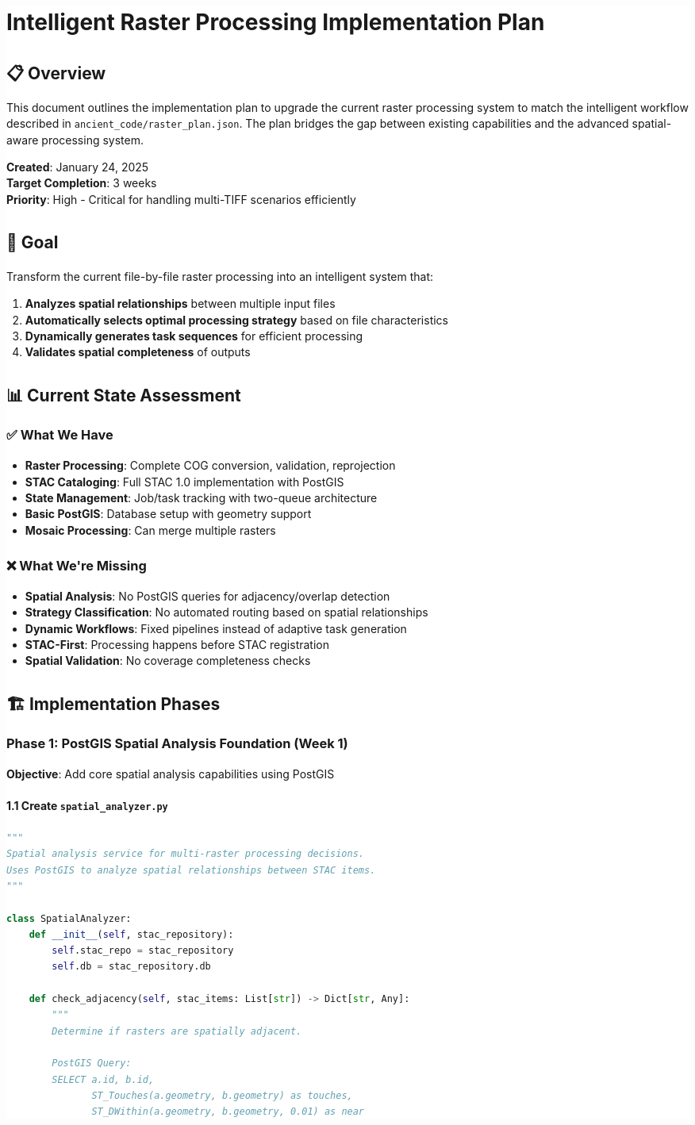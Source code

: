 # Intelligent Raster Processing Implementation Plan

## 📋 Overview
This document outlines the implementation plan to upgrade the current raster processing system to match the intelligent workflow described in `ancient_code/raster_plan.json`. The plan bridges the gap between existing capabilities and the advanced spatial-aware processing system.

**Created**: January 24, 2025  
**Target Completion**: 3 weeks  
**Priority**: High - Critical for handling multi-TIFF scenarios efficiently

## 🎯 Goal
Transform the current file-by-file raster processing into an intelligent system that:
1. **Analyzes spatial relationships** between multiple input files
2. **Automatically selects optimal processing strategy** based on file characteristics
3. **Dynamically generates task sequences** for efficient processing
4. **Validates spatial completeness** of outputs

## 📊 Current State Assessment

### ✅ What We Have
- **Raster Processing**: Complete COG conversion, validation, reprojection
- **STAC Cataloging**: Full STAC 1.0 implementation with PostGIS
- **State Management**: Job/task tracking with two-queue architecture
- **Basic PostGIS**: Database setup with geometry support
- **Mosaic Processing**: Can merge multiple rasters

### ❌ What We're Missing
- **Spatial Analysis**: No PostGIS queries for adjacency/overlap detection
- **Strategy Classification**: No automated routing based on spatial relationships
- **Dynamic Workflows**: Fixed pipelines instead of adaptive task generation
- **STAC-First**: Processing happens before STAC registration
- **Spatial Validation**: No coverage completeness checks

## 🏗️ Implementation Phases

### Phase 1: PostGIS Spatial Analysis Foundation (Week 1)
**Objective**: Add core spatial analysis capabilities using PostGIS

#### 1.1 Create `spatial_analyzer.py`
```python
"""
Spatial analysis service for multi-raster processing decisions.
Uses PostGIS to analyze spatial relationships between STAC items.
"""

class SpatialAnalyzer:
    def __init__(self, stac_repository):
        self.stac_repo = stac_repository
        self.db = stac_repository.db
    
    def check_adjacency(self, stac_items: List[str]) -> Dict[str, Any]:
        """
        Determine if rasters are spatially adjacent.
        
        PostGIS Query:
        SELECT a.id, b.id, 
               ST_Touches(a.geometry, b.geometry) as touches,
               ST_DWithin(a.geometry, b.geometry, 0.01) as near
```